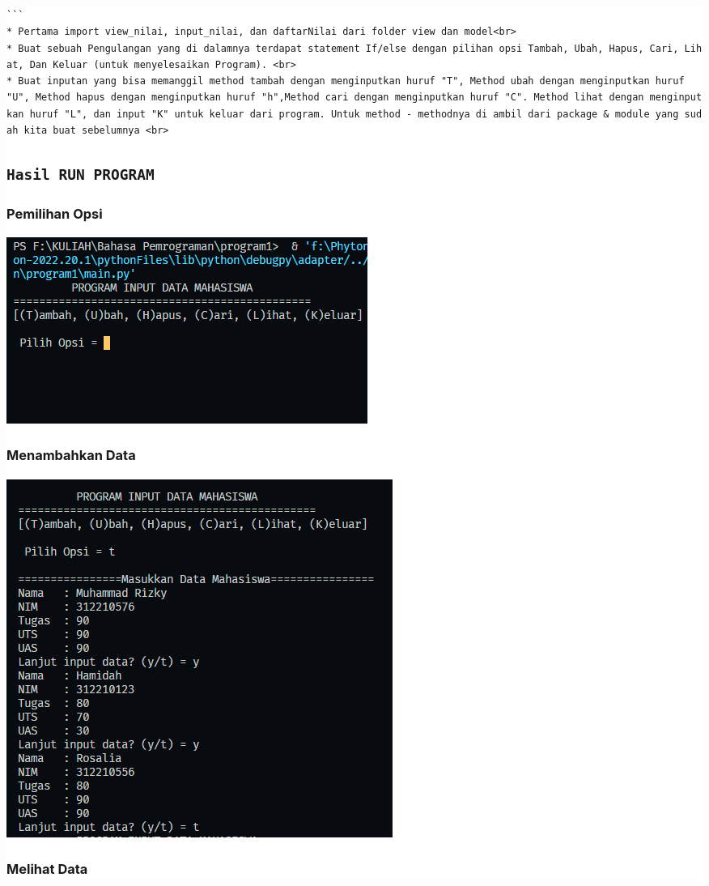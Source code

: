     ```
    * Pertama import view_nilai, input_nilai, dan daftarNilai dari folder view dan model<br>
    * Buat sebuah Pengulangan yang di dalamnya terdapat statement If/else dengan pilihan opsi Tambah, Ubah, Hapus, Cari, Lihat, Dan Keluar (untuk menyelesaikan Program). <br>
    * Buat inputan yang bisa memanggil method tambah dengan menginputkan huruf "T", Method ubah dengan menginputkan huruf "U", Method hapus dengan menginputkan huruf "h",Method cari dengan menginputkan huruf "C". Method lihat dengan menginputkan huruf "L", dan input "K" untuk keluar dari program. Untuk method - methodnya di ambil dari package & module yang sudah kita buat sebelumnya <br> 

## `Hasil RUN PROGRAM`
### Pemilihan Opsi
![img](img//3.png)
### Menambahkan Data
![img](img//4.png)
### Melihat Data